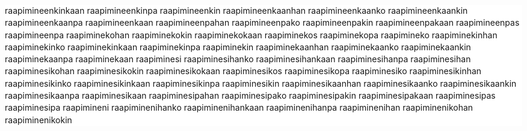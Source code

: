 raapimineenkinkaan
raapimineenkinpa
raapimineenkin
raapimineenkaanhan
raapimineenkaanko
raapimineenkaankin
raapimineenkaanpa
raapimineenkaan
raapimineenpahan
raapimineenpako
raapimineenpakin
raapimineenpakaan
raapimineenpas
raapimineenpa
raapiminekohan
raapiminekokin
raapiminekokaan
raapiminekos
raapiminekopa
raapimineko
raapiminekinhan
raapiminekinko
raapiminekinkaan
raapiminekinpa
raapiminekin
raapiminekaanhan
raapiminekaanko
raapiminekaankin
raapiminekaanpa
raapiminekaan
raapiminesi
raapiminesihanko
raapiminesihankaan
raapiminesihanpa
raapiminesihan
raapiminesikohan
raapiminesikokin
raapiminesikokaan
raapiminesikos
raapiminesikopa
raapiminesiko
raapiminesikinhan
raapiminesikinko
raapiminesikinkaan
raapiminesikinpa
raapiminesikin
raapiminesikaanhan
raapiminesikaanko
raapiminesikaankin
raapiminesikaanpa
raapiminesikaan
raapiminesipahan
raapiminesipako
raapiminesipakin
raapiminesipakaan
raapiminesipas
raapiminesipa
raapimineni
raapiminenihanko
raapiminenihankaan
raapiminenihanpa
raapiminenihan
raapiminenikohan
raapiminenikokin